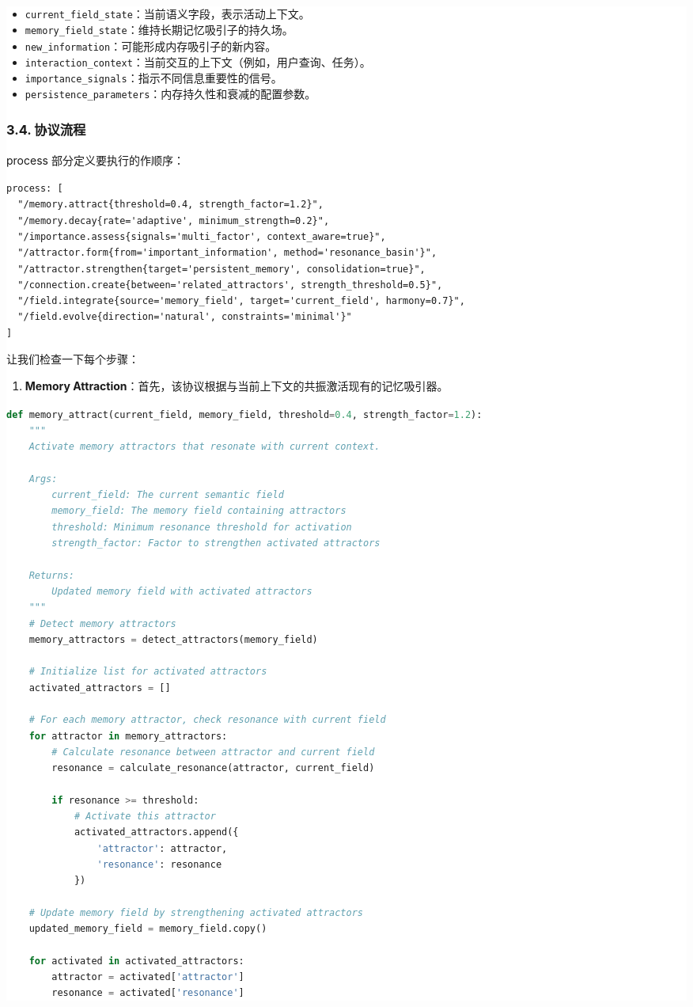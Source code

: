 - `current_field_state`：当前语义字段，表示活动上下文。
- `memory_field_state`：维持长期记忆吸引子的持久场。
- `new_information`：可能形成内存吸引子的新内容。
- `interaction_context`：当前交互的上下文（例如，用户查询、任务）。
- `importance_signals`：指示不同信息重要性的信号。
- `persistence_parameters`：内存持久性和衰减的配置参数。

### 3.4. 协议流程

process 部分定义要执行的作顺序：

```
process: [
  "/memory.attract{threshold=0.4, strength_factor=1.2}",
  "/memory.decay{rate='adaptive', minimum_strength=0.2}",
  "/importance.assess{signals='multi_factor', context_aware=true}",
  "/attractor.form{from='important_information', method='resonance_basin'}",
  "/attractor.strengthen{target='persistent_memory', consolidation=true}",
  "/connection.create{between='related_attractors', strength_threshold=0.5}",
  "/field.integrate{source='memory_field', target='current_field', harmony=0.7}",
  "/field.evolve{direction='natural', constraints='minimal'}"
]
```

让我们检查一下每个步骤：

1. **Memory Attraction**：首先，该协议根据与当前上下文的共振激活现有的记忆吸引器。

```python
def memory_attract(current_field, memory_field, threshold=0.4, strength_factor=1.2):
    """
    Activate memory attractors that resonate with current context.
    
    Args:
        current_field: The current semantic field
        memory_field: The memory field containing attractors
        threshold: Minimum resonance threshold for activation
        strength_factor: Factor to strengthen activated attractors
        
    Returns:
        Updated memory field with activated attractors
    """
    # Detect memory attractors
    memory_attractors = detect_attractors(memory_field)
    
    # Initialize list for activated attractors
    activated_attractors = []
    
    # For each memory attractor, check resonance with current field
    for attractor in memory_attractors:
        # Calculate resonance between attractor and current field
        resonance = calculate_resonance(attractor, current_field)
        
        if resonance >= threshold:
            # Activate this attractor
            activated_attractors.append({
                'attractor': attractor,
                'resonance': resonance
            })
    
    # Update memory field by strengthening activated attractors
    updated_memory_field = memory_field.copy()
    
    for activated in activated_attractors:
        attractor = activated['attractor']
        resonance = activated['resonance']
```